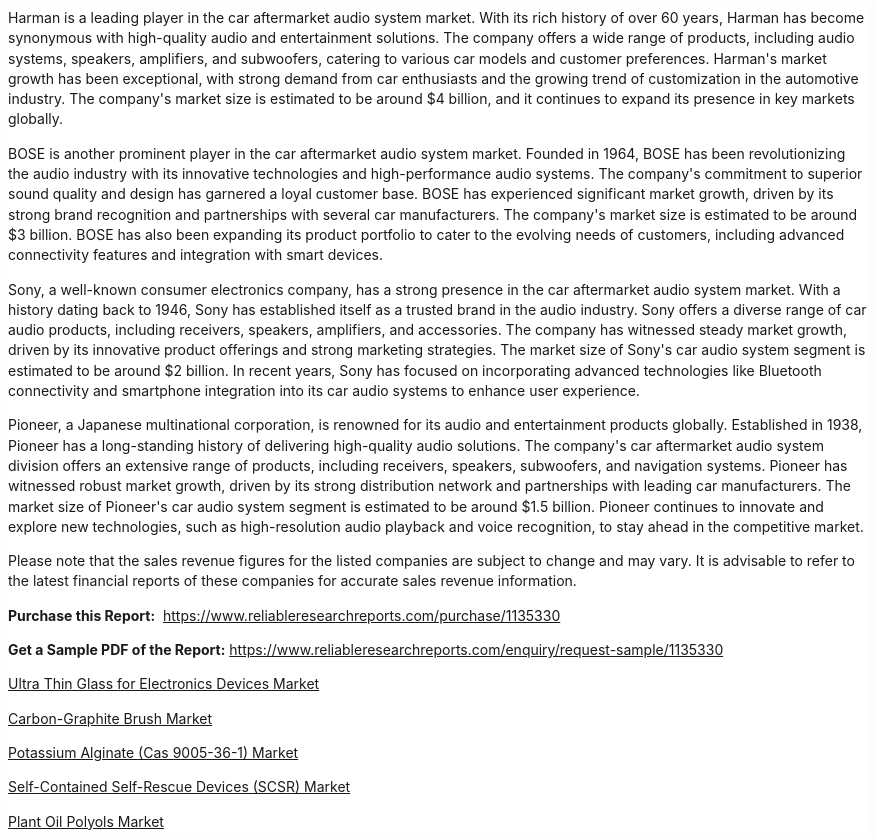 <p><p>Harman is a leading player in the car aftermarket audio system market. With its rich history of over 60 years, Harman has become synonymous with high-quality audio and entertainment solutions. The company offers a wide range of products, including audio systems, speakers, amplifiers, and subwoofers, catering to various car models and customer preferences. Harman's market growth has been exceptional, with strong demand from car enthusiasts and the growing trend of customization in the automotive industry. The company's market size is estimated to be around $4 billion, and it continues to expand its presence in key markets globally.</p><p>BOSE is another prominent player in the car aftermarket audio system market. Founded in 1964, BOSE has been revolutionizing the audio industry with its innovative technologies and high-performance audio systems. The company's commitment to superior sound quality and design has garnered a loyal customer base. BOSE has experienced significant market growth, driven by its strong brand recognition and partnerships with several car manufacturers. The company's market size is estimated to be around $3 billion. BOSE has also been expanding its product portfolio to cater to the evolving needs of customers, including advanced connectivity features and integration with smart devices.</p><p>Sony, a well-known consumer electronics company, has a strong presence in the car aftermarket audio system market. With a history dating back to 1946, Sony has established itself as a trusted brand in the audio industry. Sony offers a diverse range of car audio products, including receivers, speakers, amplifiers, and accessories. The company has witnessed steady market growth, driven by its innovative product offerings and strong marketing strategies. The market size of Sony's car audio system segment is estimated to be around $2 billion. In recent years, Sony has focused on incorporating advanced technologies like Bluetooth connectivity and smartphone integration into its car audio systems to enhance user experience.</p><p>Pioneer, a Japanese multinational corporation, is renowned for its audio and entertainment products globally. Established in 1938, Pioneer has a long-standing history of delivering high-quality audio solutions. The company's car aftermarket audio system division offers an extensive range of products, including receivers, speakers, subwoofers, and navigation systems. Pioneer has witnessed robust market growth, driven by its strong distribution network and partnerships with leading car manufacturers. The market size of Pioneer's car audio system segment is estimated to be around $1.5 billion. Pioneer continues to innovate and explore new technologies, such as high-resolution audio playback and voice recognition, to stay ahead in the competitive market.</p><p>Please note that the sales revenue figures for the listed companies are subject to change and may vary. It is advisable to refer to the latest financial reports of these companies for accurate sales revenue information.</p></p>
<p><strong>Purchase this Report:</strong>&nbsp;&nbsp;<a href="https://www.reliableresearchreports.com/purchase/1135330">https://www.reliableresearchreports.com/purchase/1135330</a></p>
<p></p>
<p><strong>Get a Sample PDF of the Report:</strong>&nbsp;<a href="https://www.reliableresearchreports.com/enquiry/request-sample/1135330">https://www.reliableresearchreports.com/enquiry/request-sample/1135330</a></p>
<p><p><a href="https://www.linkedin.com/pulse/decoding-ultra-thin-glass-electronics-devices-market-deep/">Ultra Thin Glass for Electronics Devices Market</a></p><p><a href="https://medium.com/@marcoslemke2023/carbon-graphite-brush-market-analysis-and-sze-forecasted-for-period-from-2023-to-2030-48dd9d1fd9bc">Carbon-Graphite Brush Market</a></p><p><a href="https://medium.com/@wilmaheaney/potassium-alginate-cas-9005-36-1-market-competitive-analysis-market-trends-and-forecast-to-2030-f84240063558">Potassium Alginate (Cas 9005-36-1) Market</a></p><p><a href="https://github.com/gaydyna/Market-Research-Report-List-1/blob/main/self-contained-self-rescue-devices-scsr-market.md">Self-Contained Self-Rescue Devices (SCSR) Market</a></p><p><a href="https://github.com/amonskiyk/Market-Research-Report-List-1/blob/main/plant-oil-polyols-market.md">Plant Oil Polyols Market</a></p></p>